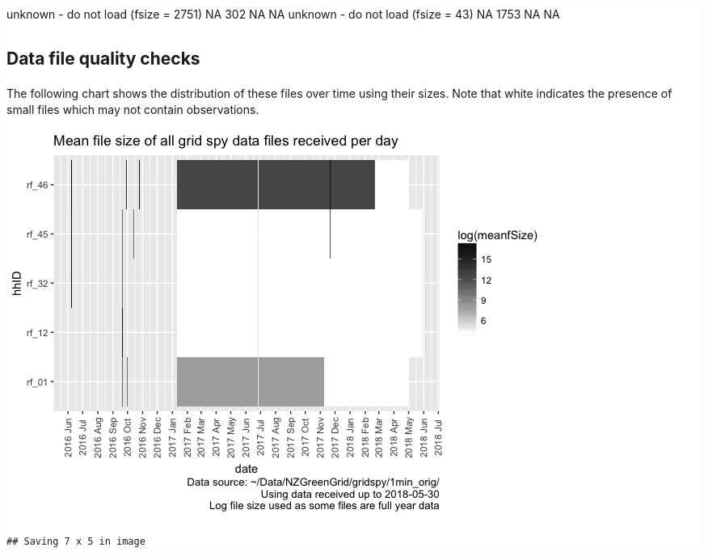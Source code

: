   <tr>
   <td style="text-align:left;"> unknown - do not load (fsize = 2751) </td>
   <td style="text-align:left;"> NA </td>
   <td style="text-align:right;"> 302 </td>
   <td style="text-align:left;"> NA </td>
   <td style="text-align:left;"> NA </td>
  </tr>
  <tr>
   <td style="text-align:left;"> unknown - do not load (fsize = 43) </td>
   <td style="text-align:left;"> NA </td>
   <td style="text-align:right;"> 1753 </td>
   <td style="text-align:left;"> NA </td>
   <td style="text-align:left;"> NA </td>
  </tr>
</tbody>
</table>

## Data file quality checks

The following chart shows the distribution of these files over time using their sizes. Note that white indicates the presence of small files which may not contain observations.

![](processNZGGElecCons1minData_files/figure-html/allFileSizesPlot-1.png)

```
## Saving 7 x 5 in image
```
